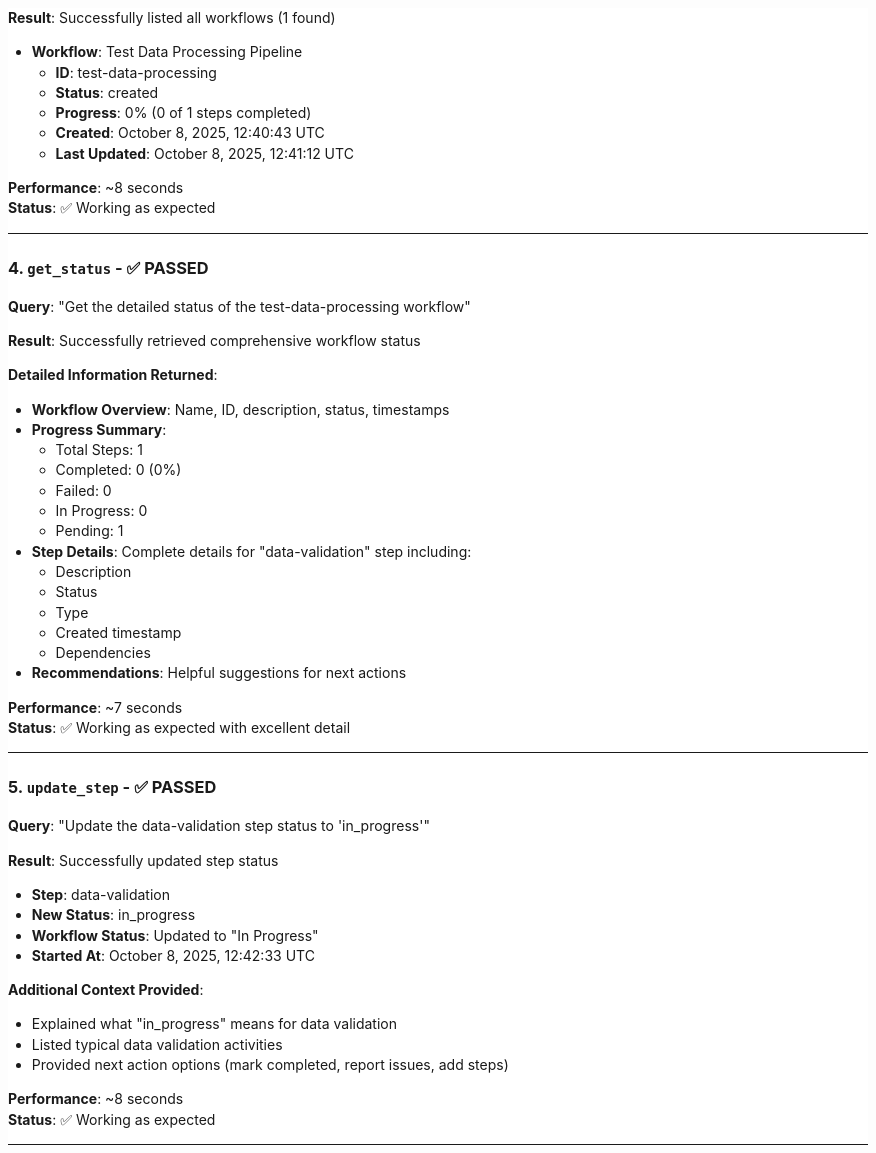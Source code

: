 **Result**: Successfully listed all workflows (1 found)
- **Workflow**: Test Data Processing Pipeline
  - **ID**: test-data-processing
  - **Status**: created
  - **Progress**: 0% (0 of 1 steps completed)
  - **Created**: October 8, 2025, 12:40:43 UTC
  - **Last Updated**: October 8, 2025, 12:41:12 UTC

**Performance**: ~8 seconds  
**Status**: ✅ Working as expected

---

### 4. `get_status` - ✅ PASSED
**Query**: "Get the detailed status of the test-data-processing workflow"

**Result**: Successfully retrieved comprehensive workflow status

**Detailed Information Returned**:
- **Workflow Overview**: Name, ID, description, status, timestamps
- **Progress Summary**:
  - Total Steps: 1
  - Completed: 0 (0%)
  - Failed: 0
  - In Progress: 0
  - Pending: 1
- **Step Details**: Complete details for "data-validation" step including:
  - Description
  - Status
  - Type
  - Created timestamp
  - Dependencies
- **Recommendations**: Helpful suggestions for next actions

**Performance**: ~7 seconds  
**Status**: ✅ Working as expected with excellent detail

---

### 5. `update_step` - ✅ PASSED
**Query**: "Update the data-validation step status to 'in_progress'"

**Result**: Successfully updated step status
- **Step**: data-validation
- **New Status**: in_progress
- **Workflow Status**: Updated to "In Progress"
- **Started At**: October 8, 2025, 12:42:33 UTC

**Additional Context Provided**:
- Explained what "in_progress" means for data validation
- Listed typical data validation activities
- Provided next action options (mark completed, report issues, add steps)

**Performance**: ~8 seconds  
**Status**: ✅ Working as expected

---